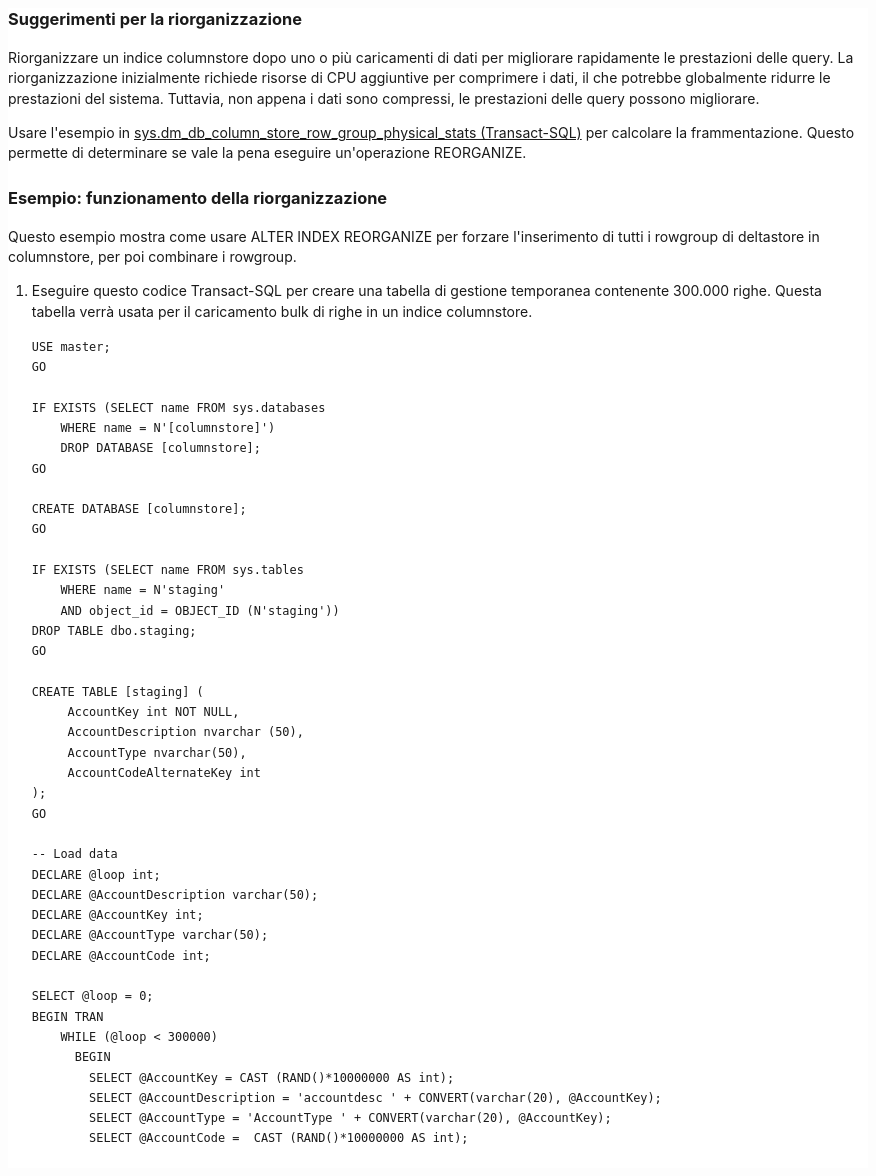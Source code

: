 ### <a name="recommendations-for-reorganizing"></a>Suggerimenti per la riorganizzazione  
 Riorganizzare un indice columnstore dopo uno o più caricamenti di dati per migliorare rapidamente le prestazioni delle query. La riorganizzazione inizialmente richiede risorse di CPU aggiuntive per comprimere i dati, il che potrebbe globalmente ridurre le prestazioni del sistema. Tuttavia, non appena i dati sono compressi, le prestazioni delle query possono migliorare.  
  
 Usare l'esempio in [sys.dm_db_column_store_row_group_physical_stats &#40;Transact-SQL&#41;](../../relational-databases/system-dynamic-management-views/sys-dm-db-column-store-row-group-physical-stats-transact-sql.md) per calcolare la frammentazione. Questo permette di determinare se vale la pena eseguire un'operazione REORGANIZE.  
  
### <a name="example-how-reorganizing-works"></a>Esempio: funzionamento della riorganizzazione  
 Questo esempio mostra come usare ALTER INDEX REORGANIZE per forzare l'inserimento di tutti i rowgroup di deltastore in columnstore, per poi combinare i rowgroup.  
  
1.  Eseguire questo codice Transact-SQL per creare una tabella di gestione temporanea contenente 300.000 righe. Questa tabella verrà usata per il caricamento bulk di righe in un indice columnstore.  
  
    ```  
    USE master;  
    GO  
  
    IF EXISTS (SELECT name FROM sys.databases  
        WHERE name = N'[columnstore]')  
        DROP DATABASE [columnstore];  
    GO  
  
    CREATE DATABASE [columnstore];  
    GO  
  
    IF EXISTS (SELECT name FROM sys.tables  
        WHERE name = N'staging'  
        AND object_id = OBJECT_ID (N'staging'))  
    DROP TABLE dbo.staging;  
    GO  
  
    CREATE TABLE [staging] (  
         AccountKey int NOT NULL,  
         AccountDescription nvarchar (50),  
         AccountType nvarchar(50),  
         AccountCodeAlternateKey int  
    );  
    GO  
  
    -- Load data  
    DECLARE @loop int;  
    DECLARE @AccountDescription varchar(50);  
    DECLARE @AccountKey int;  
    DECLARE @AccountType varchar(50);  
    DECLARE @AccountCode int;  
  
    SELECT @loop = 0;  
    BEGIN TRAN  
        WHILE (@loop < 300000)   
          BEGIN  
            SELECT @AccountKey = CAST (RAND()*10000000 AS int);  
            SELECT @AccountDescription = 'accountdesc ' + CONVERT(varchar(20), @AccountKey);  
            SELECT @AccountType = 'AccountType ' + CONVERT(varchar(20), @AccountKey);  
            SELECT @AccountCode =  CAST (RAND()*10000000 AS int);  
  
